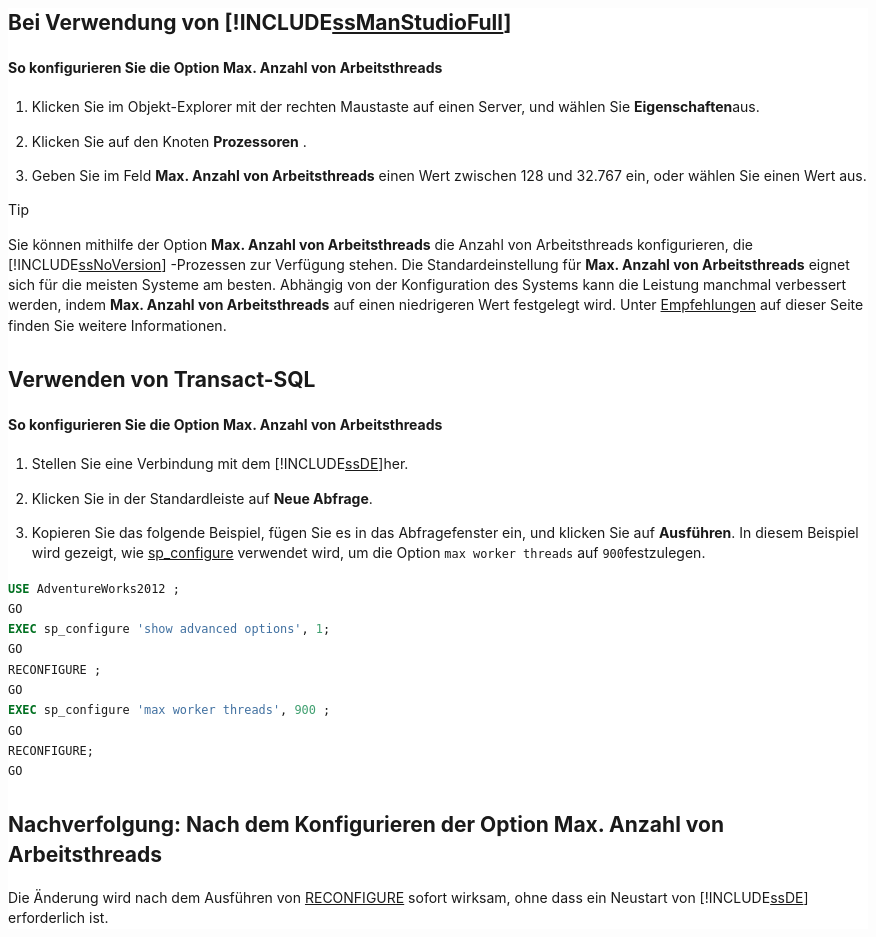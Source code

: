 ##  <a name="SSMSProcedure"></a> Bei Verwendung von [!INCLUDE[ssManStudioFull](../../includes/ssmanstudiofull-md.md)]  
  
#### <a name="to-configure-the-max-worker-threads-option"></a>So konfigurieren Sie die Option Max. Anzahl von Arbeitsthreads  
  
1.  Klicken Sie im Objekt-Explorer mit der rechten Maustaste auf einen Server, und wählen Sie **Eigenschaften**aus.  
  
2.  Klicken Sie auf den Knoten **Prozessoren** .  
  
3.  Geben Sie im Feld **Max. Anzahl von Arbeitsthreads** einen Wert zwischen 128 und 32.767 ein, oder wählen Sie einen Wert aus.  
  
> [!TIP]
> Sie können mithilfe der Option **Max. Anzahl von Arbeitsthreads** die Anzahl von Arbeitsthreads konfigurieren, die [!INCLUDE[ssNoVersion](../../includes/ssnoversion-md.md)] -Prozessen zur Verfügung stehen. Die Standardeinstellung für **Max. Anzahl von Arbeitsthreads** eignet sich für die meisten Systeme am besten. Abhängig von der Konfiguration des Systems kann die Leistung manchmal verbessert werden, indem **Max. Anzahl von Arbeitsthreads** auf einen niedrigeren Wert festgelegt wird.
> Unter [Empfehlungen](#Recommendations) auf dieser Seite finden Sie weitere Informationen.
  
##  <a name="TsqlProcedure"></a> Verwenden von Transact-SQL  
  
#### <a name="to-configure-the-max-worker-threads-option"></a>So konfigurieren Sie die Option Max. Anzahl von Arbeitsthreads  
  
1.  Stellen Sie eine Verbindung mit dem [!INCLUDE[ssDE](../../includes/ssde-md.md)]her.  
  
2.  Klicken Sie in der Standardleiste auf **Neue Abfrage**.  
  
3.  Kopieren Sie das folgende Beispiel, fügen Sie es in das Abfragefenster ein, und klicken Sie auf **Ausführen**. In diesem Beispiel wird gezeigt, wie [sp_configure](../../relational-databases/system-stored-procedures/sp-configure-transact-sql.md) verwendet wird, um die Option `max worker threads` auf `900`festzulegen.  
  
```sql  
USE AdventureWorks2012 ;  
GO  
EXEC sp_configure 'show advanced options', 1;  
GO  
RECONFIGURE ;  
GO  
EXEC sp_configure 'max worker threads', 900 ;  
GO  
RECONFIGURE;  
GO  
```  
  
##  <a name="FollowUp"></a> Nachverfolgung: Nach dem Konfigurieren der Option Max. Anzahl von Arbeitsthreads  
 Die Änderung wird nach dem Ausführen von [RECONFIGURE](../../t-sql/language-elements/reconfigure-transact-sql.md) sofort wirksam, ohne dass ein Neustart von [!INCLUDE[ssDE](../../includes/ssde-md.md)] erforderlich ist.  
  